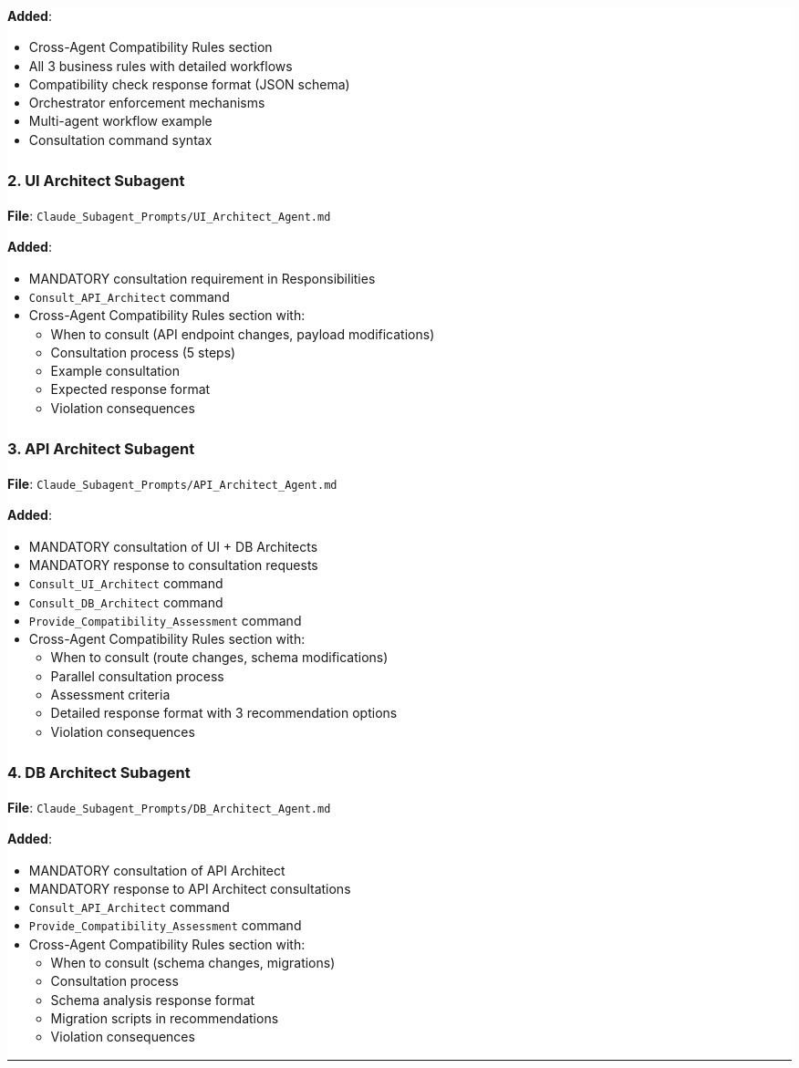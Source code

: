 **Added**:
- Cross-Agent Compatibility Rules section
- All 3 business rules with detailed workflows
- Compatibility check response format (JSON schema)
- Orchestrator enforcement mechanisms
- Multi-agent workflow example
- Consultation command syntax

### 2. UI Architect Subagent
**File**: `Claude_Subagent_Prompts/UI_Architect_Agent.md`

**Added**:
- MANDATORY consultation requirement in Responsibilities
- `Consult_API_Architect` command
- Cross-Agent Compatibility Rules section with:
  - When to consult (API endpoint changes, payload modifications)
  - Consultation process (5 steps)
  - Example consultation
  - Expected response format
  - Violation consequences

### 3. API Architect Subagent
**File**: `Claude_Subagent_Prompts/API_Architect_Agent.md`

**Added**:
- MANDATORY consultation of UI + DB Architects
- MANDATORY response to consultation requests
- `Consult_UI_Architect` command
- `Consult_DB_Architect` command
- `Provide_Compatibility_Assessment` command
- Cross-Agent Compatibility Rules section with:
  - When to consult (route changes, schema modifications)
  - Parallel consultation process
  - Assessment criteria
  - Detailed response format with 3 recommendation options
  - Violation consequences

### 4. DB Architect Subagent
**File**: `Claude_Subagent_Prompts/DB_Architect_Agent.md`

**Added**:
- MANDATORY consultation of API Architect
- MANDATORY response to API Architect consultations
- `Consult_API_Architect` command
- `Provide_Compatibility_Assessment` command
- Cross-Agent Compatibility Rules section with:
  - When to consult (schema changes, migrations)
  - Consultation process
  - Schema analysis response format
  - Migration scripts in recommendations
  - Violation consequences

---